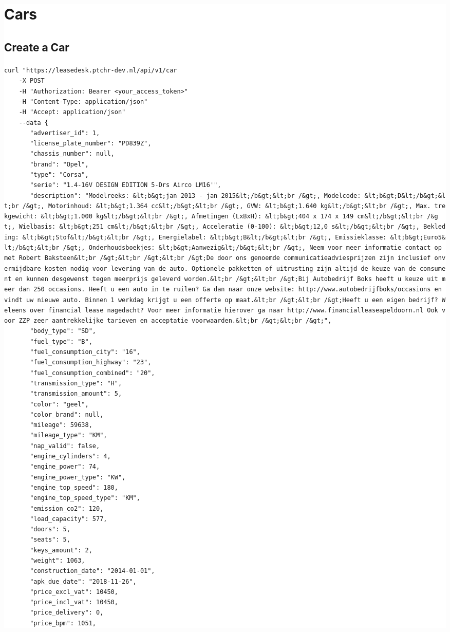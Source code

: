 # Cars

## Create a Car

```shell
curl "https://leasedesk.ptchr-dev.nl/api/v1/car
    -X POST
    -H "Authorization: Bearer <your_access_token>"
    -H "Content-Type: application/json"
    -H "Accept: application/json"
    --data {
       "advertiser_id": 1,
       "license_plate_number": "PD839Z",
       "chassis_number": null,
       "brand": "Opel",
       "type": "Corsa",
       "serie": "1.4-16V DESIGN EDITION 5-Drs Airco LM16'",
       "description": "Modelreeks: &lt;b&gt;jan 2013 - jan 2015&lt;/b&gt;&lt;br /&gt;, Modelcode: &lt;b&gt;D&lt;/b&gt;&lt;br /&gt;, Motorinhoud: &lt;b&gt;1.364 cc&lt;/b&gt;&lt;br /&gt;, GVW: &lt;b&gt;1.640 kg&lt;/b&gt;&lt;br /&gt;, Max. trekgewicht: &lt;b&gt;1.000 kg&lt;/b&gt;&lt;br /&gt;, Afmetingen (LxBxH): &lt;b&gt;404 x 174 x 149 cm&lt;/b&gt;&lt;br /&gt;, Wielbasis: &lt;b&gt;251 cm&lt;/b&gt;&lt;br /&gt;, Acceleratie (0-100): &lt;b&gt;12,0 s&lt;/b&gt;&lt;br /&gt;, Bekleding: &lt;b&gt;Stof&lt;/b&gt;&lt;br /&gt;, Energielabel: &lt;b&gt;B&lt;/b&gt;&lt;br /&gt;, Emissieklasse: &lt;b&gt;Euro5&lt;/b&gt;&lt;br /&gt;, Onderhoudsboekjes: &lt;b&gt;Aanwezig&lt;/b&gt;&lt;br /&gt;, Neem voor meer informatie contact op met Robert Baksteen&lt;br /&gt;&lt;br /&gt;&lt;br /&gt;De door ons genoemde communicatieadviesprijzen zijn inclusief onvermijdbare kosten nodig voor levering van de auto. Optionele pakketten of uitrusting zijn altijd de keuze van de consument en kunnen desgewenst tegen meerprijs geleverd worden.&lt;br /&gt;&lt;br /&gt;Bij Autobedrijf Boks heeft u keuze uit meer dan 250 occasions. Heeft u een auto in te ruilen? Ga dan naar onze website: http://www.autobedrijfboks/occasions en vindt uw nieuwe auto. Binnen 1 werkdag krijgt u een offerte op maat.&lt;br /&gt;&lt;br /&gt;Heeft u een eigen bedrijf? Weleens over financial lease nagedacht? Voor meer informatie hierover ga naar http://www.financialleaseapeldoorn.nl Ook voor ZZP zeer aantrekkelijke tarieven en acceptatie voorwaarden.&lt;br /&gt;&lt;br /&gt;",
       "body_type": "SD",
       "fuel_type": "B",
       "fuel_consumption_city": "16",
       "fuel_consumption_highway": "23",
       "fuel_consumption_combined": "20",
       "transmission_type": "H",
       "transmission_amount": 5,
       "color": "geel",
       "color_brand": null,
       "mileage": 59638,
       "mileage_type": "KM",
       "nap_valid": false,
       "engine_cylinders": 4,
       "engine_power": 74,
       "engine_power_type": "KW",
       "engine_top_speed": 180,
       "engine_top_speed_type": "KM",
       "emission_co2": 120,
       "load_capacity": 577,
       "doors": 5,
       "seats": 5,
       "keys_amount": 2,
       "weight": 1063,
       "construction_date": "2014-01-01",
       "apk_due_date": "2018-11-26",
       "price_excl_vat": 10450,
       "price_incl_vat": 10450,
       "price_delivery": 0,
       "price_bpm": 1051,
```